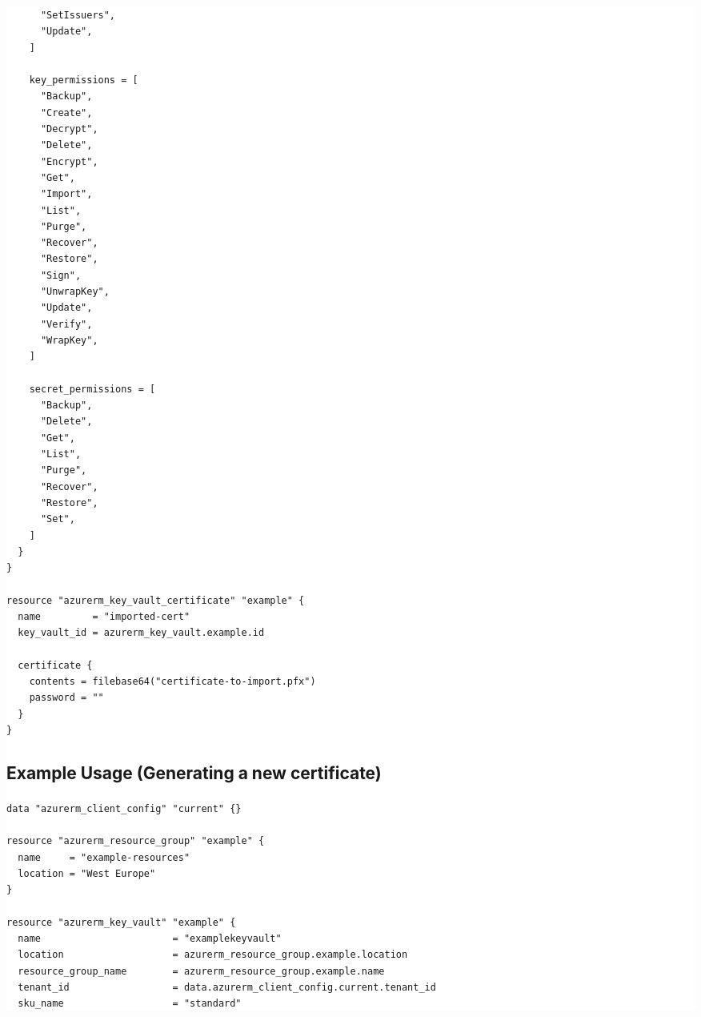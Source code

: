 ```hcl
      "SetIssuers",
      "Update",
    ]

    key_permissions = [
      "Backup",
      "Create",
      "Decrypt",
      "Delete",
      "Encrypt",
      "Get",
      "Import",
      "List",
      "Purge",
      "Recover",
      "Restore",
      "Sign",
      "UnwrapKey",
      "Update",
      "Verify",
      "WrapKey",
    ]

    secret_permissions = [
      "Backup",
      "Delete",
      "Get",
      "List",
      "Purge",
      "Recover",
      "Restore",
      "Set",
    ]
  }
}

resource "azurerm_key_vault_certificate" "example" {
  name         = "imported-cert"
  key_vault_id = azurerm_key_vault.example.id

  certificate {
    contents = filebase64("certificate-to-import.pfx")
    password = ""
  }
}
```

## Example Usage (Generating a new certificate)

```hcl
data "azurerm_client_config" "current" {}

resource "azurerm_resource_group" "example" {
  name     = "example-resources"
  location = "West Europe"
}

resource "azurerm_key_vault" "example" {
  name                       = "examplekeyvault"
  location                   = azurerm_resource_group.example.location
  resource_group_name        = azurerm_resource_group.example.name
  tenant_id                  = data.azurerm_client_config.current.tenant_id
  sku_name                   = "standard"
```